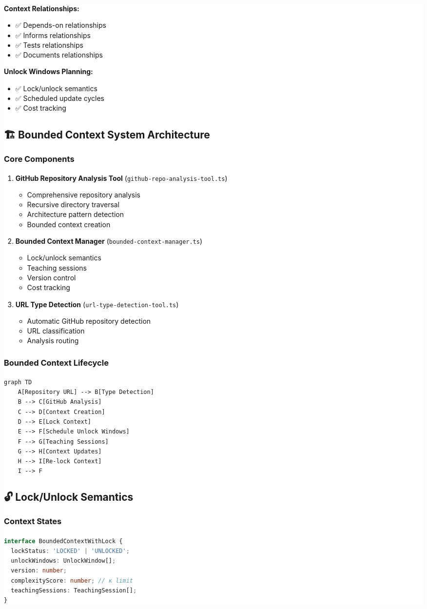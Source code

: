 **Context Relationships:**
- ✅ Depends-on relationships
- ✅ Informs relationships
- ✅ Tests relationships
- ✅ Documents relationships

**Unlock Windows Planning:**
- ✅ Lock/unlock semantics
- ✅ Scheduled update cycles
- ✅ Cost tracking

## 🏗️ **Bounded Context System Architecture**

### Core Components

1. **GitHub Repository Analysis Tool** (`github-repo-analysis-tool.ts`)
   - Comprehensive repository analysis
   - Recursive directory traversal
   - Architecture pattern detection
   - Bounded context creation

2. **Bounded Context Manager** (`bounded-context-manager.ts`)
   - Lock/unlock semantics
   - Teaching sessions
   - Version control
   - Cost tracking

3. **URL Type Detection** (`url-type-detection-tool.ts`)
   - Automatic GitHub repository detection
   - URL classification
   - Analysis routing

### Bounded Context Lifecycle

```mermaid
graph TD
    A[Repository URL] --> B[Type Detection]
    B --> C[GitHub Analysis]
    C --> D[Context Creation]
    D --> E[Lock Context]
    E --> F[Schedule Unlock Windows]
    F --> G[Teaching Sessions]
    G --> H[Context Updates]
    H --> I[Re-lock Context]
    I --> F
```

## 🔓 **Lock/Unlock Semantics**

### Context States

```typescript
interface BoundedContextWithLock {
  lockStatus: 'LOCKED' | 'UNLOCKED';
  unlockWindows: UnlockWindow[];
  version: number;
  complexityScore: number; // κ limit
  teachingSessions: TeachingSession[];
}
```
